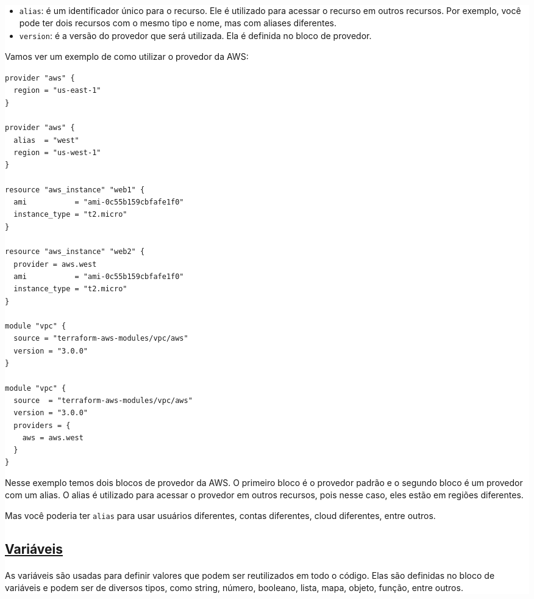 - `alias`: é um identificador único para o recurso. Ele é utilizado para acessar o recurso em outros recursos. Por exemplo, você pode ter dois recursos com o mesmo tipo e nome, mas com aliases diferentes.
- `version`: é a versão do provedor que será utilizada. Ela é definida no bloco de provedor.

Vamos ver um exemplo de como utilizar o provedor da AWS:

```
provider "aws" {
  region = "us-east-1"
}

provider "aws" {
  alias  = "west"
  region = "us-west-1"
}

resource "aws_instance" "web1" {
  ami           = "ami-0c55b159cbfafe1f0"
  instance_type = "t2.micro"
}

resource "aws_instance" "web2" {
  provider = aws.west
  ami           = "ami-0c55b159cbfafe1f0"
  instance_type = "t2.micro"
}

module "vpc" {
  source = "terraform-aws-modules/vpc/aws"
  version = "3.0.0"
}

module "vpc" {
  source  = "terraform-aws-modules/vpc/aws"
  version = "3.0.0"
  providers = {
    aws = aws.west
  }
}
```

Nesse exemplo temos dois blocos de provedor da AWS. O primeiro bloco é o provedor padrão e o segundo bloco é um provedor com um alias. O alias é utilizado para acessar o provedor em outros recursos, pois nesse caso, eles estão em regiões diferentes.

Mas você poderia ter `alias` para usar usuários diferentes, contas diferentes, cloud diferentes, entre outros.

## [Variáveis](https://developer.hashicorp.com/terraform/language/values/variables)

As variáveis são usadas para definir valores que podem ser reutilizados em todo o código. Elas são definidas no bloco de variáveis e podem ser de diversos tipos, como string, número, booleano, lista, mapa, objeto, função, entre outros.
